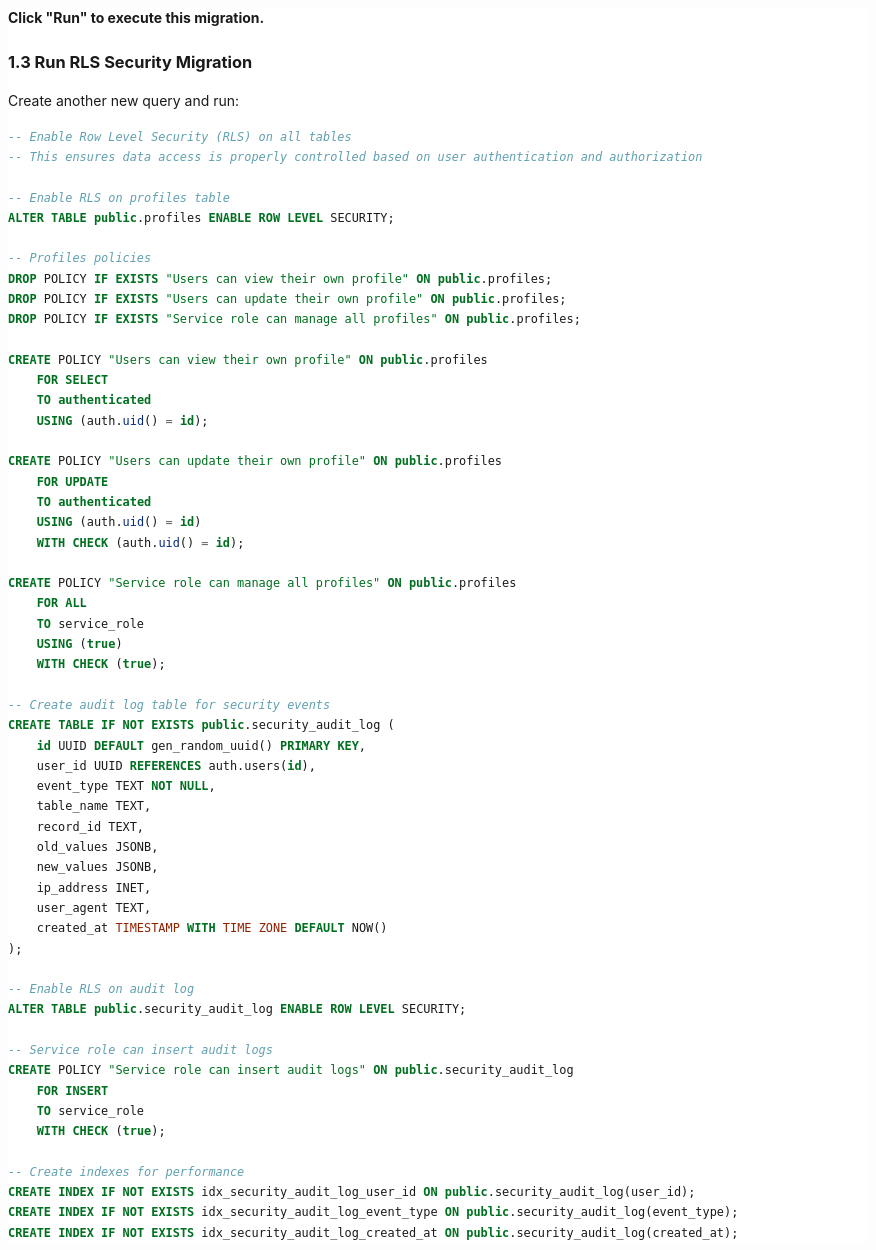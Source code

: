 **Click "Run" to execute this migration.**

### 1.3 Run RLS Security Migration

Create another new query and run:

```sql
-- Enable Row Level Security (RLS) on all tables
-- This ensures data access is properly controlled based on user authentication and authorization

-- Enable RLS on profiles table
ALTER TABLE public.profiles ENABLE ROW LEVEL SECURITY;

-- Profiles policies
DROP POLICY IF EXISTS "Users can view their own profile" ON public.profiles;
DROP POLICY IF EXISTS "Users can update their own profile" ON public.profiles;
DROP POLICY IF EXISTS "Service role can manage all profiles" ON public.profiles;

CREATE POLICY "Users can view their own profile" ON public.profiles
    FOR SELECT
    TO authenticated
    USING (auth.uid() = id);

CREATE POLICY "Users can update their own profile" ON public.profiles
    FOR UPDATE
    TO authenticated
    USING (auth.uid() = id)
    WITH CHECK (auth.uid() = id);

CREATE POLICY "Service role can manage all profiles" ON public.profiles
    FOR ALL
    TO service_role
    USING (true)
    WITH CHECK (true);

-- Create audit log table for security events
CREATE TABLE IF NOT EXISTS public.security_audit_log (
    id UUID DEFAULT gen_random_uuid() PRIMARY KEY,
    user_id UUID REFERENCES auth.users(id),
    event_type TEXT NOT NULL,
    table_name TEXT,
    record_id TEXT,
    old_values JSONB,
    new_values JSONB,
    ip_address INET,
    user_agent TEXT,
    created_at TIMESTAMP WITH TIME ZONE DEFAULT NOW()
);

-- Enable RLS on audit log
ALTER TABLE public.security_audit_log ENABLE ROW LEVEL SECURITY;

-- Service role can insert audit logs
CREATE POLICY "Service role can insert audit logs" ON public.security_audit_log
    FOR INSERT
    TO service_role
    WITH CHECK (true);

-- Create indexes for performance
CREATE INDEX IF NOT EXISTS idx_security_audit_log_user_id ON public.security_audit_log(user_id);
CREATE INDEX IF NOT EXISTS idx_security_audit_log_event_type ON public.security_audit_log(event_type);
CREATE INDEX IF NOT EXISTS idx_security_audit_log_created_at ON public.security_audit_log(created_at);
```